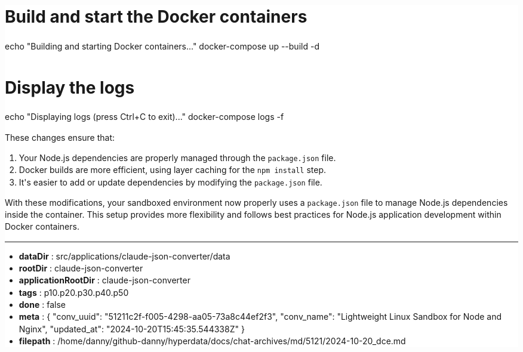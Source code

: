 # Build and start the Docker containers
echo "Building and starting Docker containers..."
docker-compose up --build -d

# Display the logs
echo "Displaying logs (press Ctrl+C to exit)..."
docker-compose logs -f
</antArtifact>

These changes ensure that:

1. Your Node.js dependencies are properly managed through the `package.json` file.
2. Docker builds are more efficient, using layer caching for the `npm install` step.
3. It's easier to add or update dependencies by modifying the `package.json` file.

With these modifications, your sandboxed environment now properly uses a `package.json` file to manage Node.js dependencies inside the container. This setup provides more flexibility and follows best practices for Node.js application development within Docker containers.

---

* **dataDir** : src/applications/claude-json-converter/data
* **rootDir** : claude-json-converter
* **applicationRootDir** : claude-json-converter
* **tags** : p10.p20.p30.p40.p50
* **done** : false
* **meta** : {
  "conv_uuid": "51211c2f-f005-4298-aa05-73a8c44ef2f3",
  "conv_name": "Lightweight Linux Sandbox for Node and Nginx",
  "updated_at": "2024-10-20T15:45:35.544338Z"
}
* **filepath** : /home/danny/github-danny/hyperdata/docs/chat-archives/md/5121/2024-10-20_dce.md